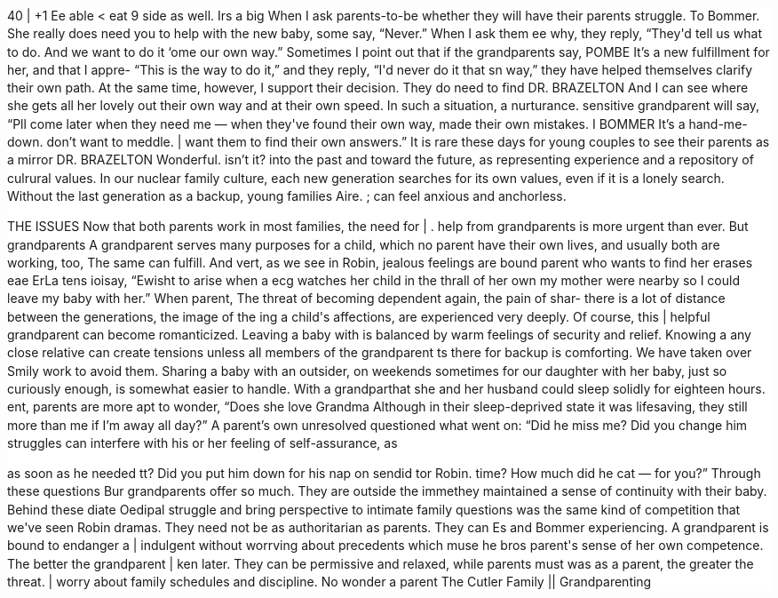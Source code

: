 40
| +1
Ee able < eat 9 side as well. Irs a big When I ask parents-to-be whether they will have their parents
struggle. To Bommer. She really does need you to help with the new baby, some say, “Never.” When I ask them
ee why, they reply, “They'd tell us what to do. And we want to do it
‘ome our own way.” Sometimes I point out that if the grandparents say,
POMBE It’s a new fulfillment for her, and that I appre- “This is the way to do it,” and they reply, “I'd never do it that
sn way,” they have helped themselves clarify their own path. At the
same time, however, I support their decision. They do need to find
DR. BRAZELTON And I can see where she gets all her lovely out their own way and at their own speed. In such a situation, a
nurturance. sensitive grandparent will say, “Pll come later when they need me
— when they've found their own way, made their own mistakes. I
BOMMER It’s a hand-me-down. don’t want to meddle. | want them to find their own answers.” It
is rare these days for young couples to see their parents as a mirror
DR. BRAZELTON Wonderful. isn’t it? into the past and toward the future, as representing experience and
a repository of culrural values. In our nuclear family culture, each
new generation searches for its own values, even if it is a lonely
search. Without the last generation as a backup, young families
Aire. ; can feel anxious and anchorless.

THE ISSUES Now that both parents work in most families, the need for
| . help from grandparents is more urgent than ever. But grandparents
A grandparent serves many purposes for a child, which no parent have their own lives, and usually both are working, too, The same
can fulfill. And vert, as we see in Robin, jealous feelings are bound parent who wants to find her erases eae ErLa tens ioisay, “Ewisht
to arise when a ecg watches her child in the thrall of her own my mother were nearby so I could leave my baby with her.” When
parent, The threat of becoming dependent again, the pain of shar- there is a lot of distance between the generations, the image of the
ing a child's affections, are experienced very deeply. Of course, this | helpful grandparent can become romanticized. Leaving a baby with
is balanced by warm feelings of security and relief. Knowing a any close relative can create tensions unless all members of the
grandparent ts there for backup is comforting. We have taken over Smily work to avoid them. Sharing a baby with an outsider,
on weekends sometimes for our daughter with her baby, just so curiously enough, is somewhat easier to handle. With a grandparthat she and her husband could sleep solidly for eighteen hours. ent, parents are more apt to wonder, “Does she love Grandma
Although in their sleep-deprived state it was lifesaving, they still more than me if I’m away all day?” A parent’s own unresolved
questioned what went on: “Did he miss me? Did you change him struggles can interfere with his or her feeling of self-assurance, as

as soon as he needed tt? Did you put him down for his nap on sendid tor Robin. time? How much did he cat — for you?” Through these questions Bur grandparents offer so much. They are outside the immethey maintained a sense of continuity with their baby. Behind these diate Oedipal struggle and bring perspective to intimate family
questions was the same kind of competition that we've seen Robin dramas. They need not be as authoritarian as parents. They can Es
and Bommer experiencing. A grandparent is bound to endanger a | indulgent without worrving about precedents which muse he bros
parent's sense of her own competence. The better the grandparent | ken later. They can be permissive and relaxed, while parents must
was as a parent, the greater the threat. | worry about family schedules and discipline. No wonder a parent
The Cutler Family || Grandparenting
